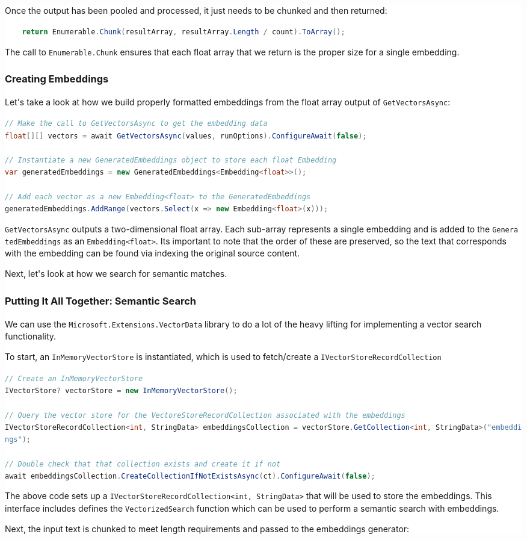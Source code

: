 Once the output has been pooled and processed, it just needs to be chunked and then returned:

```c#
    return Enumerable.Chunk(resultArray, resultArray.Length / count).ToArray();
```

The call to `Enumerable.Chunk` ensures that each float array that we return is the proper size for a single embedding.

### Creating Embeddings

Let's take a look at how we build properly formatted embeddings from the float array output of `GetVectorsAsync`:

```c#
// Make the call to GetVectorsAsync to get the embedding data
float[][] vectors = await GetVectorsAsync(values, runOptions).ConfigureAwait(false);

// Instantiate a new GeneratedEmbeddings object to store each float Embedding
var generatedEmbeddings = new GeneratedEmbeddings<Embedding<float>>();

// Add each vector as a new Embedding<float> to the GeneratedEmbeddings
generatedEmbeddings.AddRange(vectors.Select(x => new Embedding<float>(x)));
```

`GetVectorsAsync` outputs a two-dimensional float array. Each sub-array represents a single embedding and is added to the `GeneratedEmbeddings` as an `Embedding<float>`. Its important to note that the order of these are preserved, so the text that corresponds with the embedding can be found via indexing the original source content.

Next, let's look at how we search for semantic matches.

### Putting It All Together: Semantic Search

We can use the `Microsoft.Extensions.VectorData` library to do a lot of the heavy lifting for implementing a vector search functionality.

To start, an `InMemoryVectorStore` is instantiated, which is used to fetch/create a `IVectorStoreRecordCollection`

```c#
// Create an InMemoryVectorStore
IVectorStore? vectorStore = new InMemoryVectorStore();

// Query the vector store for the VectoreStoreRecordCollection associated with the embeddings
IVectorStoreRecordCollection<int, StringData> embeddingsCollection = vectorStore.GetCollection<int, StringData>("embeddings");

// Double check that that collection exists and create it if not
await embeddingsCollection.CreateCollectionIfNotExistsAsync(ct).ConfigureAwait(false);
```

The above code sets up a `IVectorStoreRecordCollection<int, StringData>` that will be used to store the embeddings. This interface includes defines the `VectorizedSearch` function which can be used to perform a semantic search with embeddings.

Next, the input text is chunked to meet length requirements and passed to the embeddings generator:

